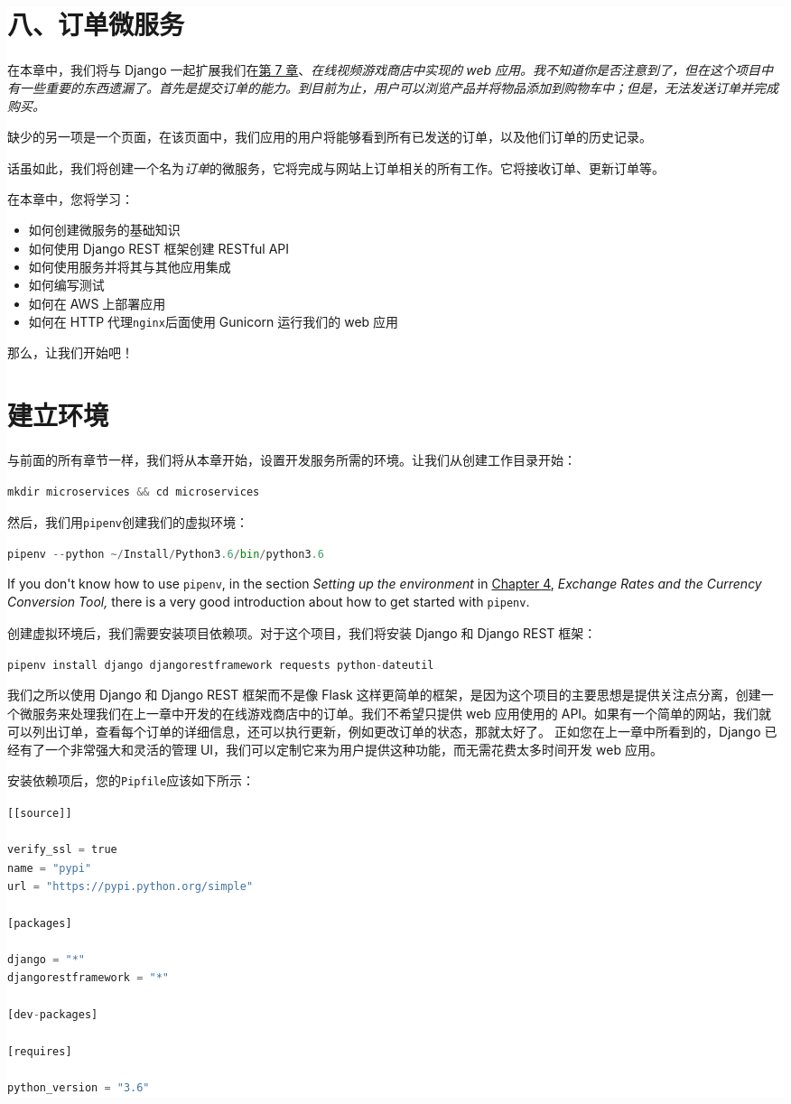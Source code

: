 # 八、订单微服务

在本章中，我们将与 Django 一起扩展我们在[第 7 章](7.html)、*在线视频游戏商店中实现的 web 应用。我不知道你是否注意到了，但在这个项目中有一些重要的东西遗漏了。首先是提交订单的能力。到目前为止，用户可以浏览产品并将物品添加到购物车中；但是，无法发送订单并完成购买。*

缺少的另一项是一个页面，在该页面中，我们应用的用户将能够看到所有已发送的订单，以及他们订单的历史记录。

话虽如此，我们将创建一个名为*订单*的微服务，它将完成与网站上订单相关的所有工作。它将接收订单、更新订单等。

在本章中，您将学习：

*   如何创建微服务的基础知识
*   如何使用 Django REST 框架创建 RESTful API
*   如何使用服务并将其与其他应用集成
*   如何编写测试
*   如何在 AWS 上部署应用
*   如何在 HTTP 代理`nginx`后面使用 Gunicorn 运行我们的 web 应用

那么，让我们开始吧！

# 建立环境

与前面的所有章节一样，我们将从本章开始，设置开发服务所需的环境。让我们从创建工作目录开始：

```py
mkdir microservices && cd microservices
```

然后，我们用`pipenv`创建我们的虚拟环境：

```py
pipenv --python ~/Install/Python3.6/bin/python3.6
```

If you don't know how to use `pipenv`, in the section *Setting up the environment* in [Chapter 4](4.html), *Exchange Rates and the Currency Conversion Tool,* there is a very good introduction about how to get started with `pipenv`.

创建虚拟环境后，我们需要安装项目依赖项。对于这个项目，我们将安装 Django 和 Django REST 框架：

```py
pipenv install django djangorestframework requests python-dateutil
```

我们之所以使用 Django 和 Django REST 框架而不是像 Flask 这样更简单的框架，是因为这个项目的主要思想是提供关注点分离，创建一个微服务来处理我们在上一章中开发的在线游戏商店中的订单。我们不希望只提供 web 应用使用的 API。如果有一个简单的网站，我们就可以列出订单，查看每个订单的详细信息，还可以执行更新，例如更改订单的状态，那就太好了。
正如您在上一章中所看到的，Django 已经有了一个非常强大和灵活的管理 UI，我们可以定制它来为用户提供这种功能，而无需花费太多时间开发 web 应用。

安装依赖项后，您的`Pipfile`应该如下所示：

```py
[[source]]

verify_ssl = true
name = "pypi"
url = "https://pypi.python.org/simple"

[packages]

django = "*"
djangorestframework = "*"

[dev-packages]

[requires]

python_version = "3.6"
```
